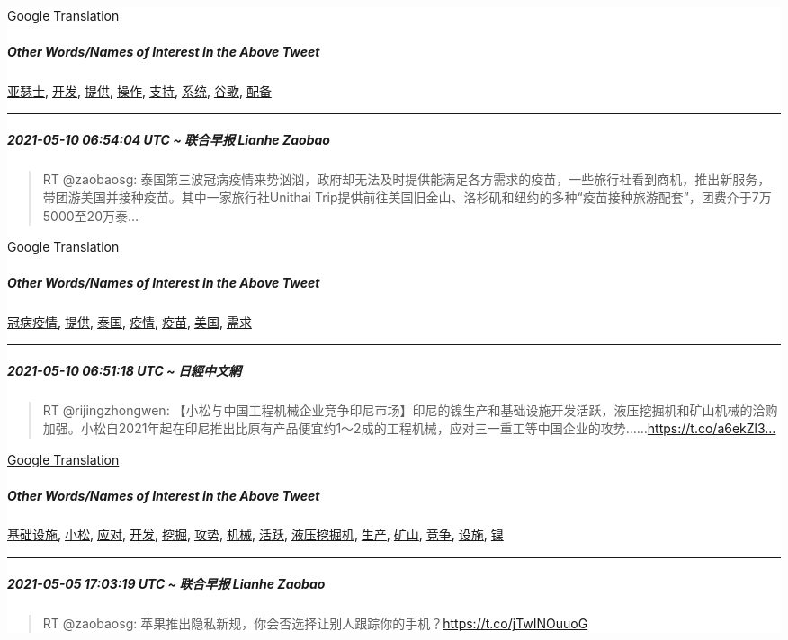 [Google Translation](https://translate.google.com/?hi=en&tab=TT&sl=zh-CN&tl=en&op=translate&text=RT+%40rijingzhongwen%3A+%E3%80%90%E6%99%BA%E8%83%BDG-SHOCK%E8%BF%9B%E5%8C%96%E4%B8%AD%E3%80%91%E5%8D%A1%E8%A5%BF%E6%AC%A7%E6%8E%A8%E5%87%BA%E4%BA%86%E4%B8%8E%E4%BA%9A%E7%91%9F%E5%A3%AB%E8%81%94%E5%90%88%E5%BC%80%E5%8F%91%E7%9A%84%E8%B7%91%E6%AD%A5%E8%80%85%E6%94%AF%E6%8C%81%E6%9C%8D%E5%8A%A1%E2%80%9CRunmetrix%E2%80%9D%E3%80%82%E6%9C%8D%E5%8A%A1%E9%80%9A%E8%BF%87G-SHOCK%E3%80%81%E5%8F%A6%E5%94%AE%E7%9A%84%E4%B8%93%E7%94%A8%E5%8F%AF%E7%A9%BF%E6%88%B4%E7%BB%88%E7%AB%AF%E5%92%8C%E4%B8%93%E7%94%A8%E6%89%8B%E6%9C%BAAPP%E6%8F%90%E4%BE%9B%E3%80%82G-SHOCK%E8%BF%98%E9%A6%96%E6%AC%A1%E9%85%8D%E5%A4%87%E4%BA%86%E8%B0%B7%E6%AD%8C%E6%99%BA%E8%83%BD%E6%89%8B%E8%A1%A8%E6%93%8D%E4%BD%9C%E7%B3%BB%E7%BB%9F%E2%80%9CWearOS%E2%80%9D%E2%80%A6%E2%80%A6+http%E2%80%A6)
##### Other Words/Names of Interest in the Above Tweet
[亚瑟士](亚瑟士.md), [开发](开发.md), [提供](提供.md), [操作](操作.md), [支持](支持.md), [系统](系统.md), [谷歌](谷歌.md), [配备](配备.md)
___
##### 2021-05-10 06:54:04 UTC ~ 联合早报 Lianhe Zaobao
> RT @zaobaosg: 泰国第三波冠病疫情来势汹汹，政府却无法及时提供能满足各方需求的疫苗，一些旅行社看到商机，推出新服务，带团游美国并接种疫苗。其中一家旅行社Unithai Trip提供前往美国旧金山、洛杉矶和纽约的多种“疫苗接种旅游配套”，团费介于7万5000至20万泰…

[Google Translation](https://translate.google.com/?hi=en&tab=TT&sl=zh-CN&tl=en&op=translate&text=RT+%40zaobaosg%3A+%E6%B3%B0%E5%9B%BD%E7%AC%AC%E4%B8%89%E6%B3%A2%E5%86%A0%E7%97%85%E7%96%AB%E6%83%85%E6%9D%A5%E5%8A%BF%E6%B1%B9%E6%B1%B9%EF%BC%8C%E6%94%BF%E5%BA%9C%E5%8D%B4%E6%97%A0%E6%B3%95%E5%8F%8A%E6%97%B6%E6%8F%90%E4%BE%9B%E8%83%BD%E6%BB%A1%E8%B6%B3%E5%90%84%E6%96%B9%E9%9C%80%E6%B1%82%E7%9A%84%E7%96%AB%E8%8B%97%EF%BC%8C%E4%B8%80%E4%BA%9B%E6%97%85%E8%A1%8C%E7%A4%BE%E7%9C%8B%E5%88%B0%E5%95%86%E6%9C%BA%EF%BC%8C%E6%8E%A8%E5%87%BA%E6%96%B0%E6%9C%8D%E5%8A%A1%EF%BC%8C%E5%B8%A6%E5%9B%A2%E6%B8%B8%E7%BE%8E%E5%9B%BD%E5%B9%B6%E6%8E%A5%E7%A7%8D%E7%96%AB%E8%8B%97%E3%80%82%E5%85%B6%E4%B8%AD%E4%B8%80%E5%AE%B6%E6%97%85%E8%A1%8C%E7%A4%BEUnithai+Trip%E6%8F%90%E4%BE%9B%E5%89%8D%E5%BE%80%E7%BE%8E%E5%9B%BD%E6%97%A7%E9%87%91%E5%B1%B1%E3%80%81%E6%B4%9B%E6%9D%89%E7%9F%B6%E5%92%8C%E7%BA%BD%E7%BA%A6%E7%9A%84%E5%A4%9A%E7%A7%8D%E2%80%9C%E7%96%AB%E8%8B%97%E6%8E%A5%E7%A7%8D%E6%97%85%E6%B8%B8%E9%85%8D%E5%A5%97%E2%80%9D%EF%BC%8C%E5%9B%A2%E8%B4%B9%E4%BB%8B%E4%BA%8E7%E4%B8%875000%E8%87%B320%E4%B8%87%E6%B3%B0%E2%80%A6)
##### Other Words/Names of Interest in the Above Tweet
[冠病疫情](冠病疫情.md), [提供](提供.md), [泰国](泰国.md), [疫情](疫情.md), [疫苗](疫苗.md), [美国](美国.md), [需求](需求.md)
___
##### 2021-05-10 06:51:18 UTC ~ 日經中文網
> RT @rijingzhongwen: 【小松与中国工程机械企业竞争印尼市场】印尼的镍生产和基础设施开发活跃，液压挖掘机和矿山机械的洽购加强。小松自2021年起在印尼推出比原有产品便宜约1～2成的工程机械，应对三一重工等中国企业的攻势……https://t.co/a6ekZl3…

[Google Translation](https://translate.google.com/?hi=en&tab=TT&sl=zh-CN&tl=en&op=translate&text=RT+%40rijingzhongwen%3A+%E3%80%90%E5%B0%8F%E6%9D%BE%E4%B8%8E%E4%B8%AD%E5%9B%BD%E5%B7%A5%E7%A8%8B%E6%9C%BA%E6%A2%B0%E4%BC%81%E4%B8%9A%E7%AB%9E%E4%BA%89%E5%8D%B0%E5%B0%BC%E5%B8%82%E5%9C%BA%E3%80%91%E5%8D%B0%E5%B0%BC%E7%9A%84%E9%95%8D%E7%94%9F%E4%BA%A7%E5%92%8C%E5%9F%BA%E7%A1%80%E8%AE%BE%E6%96%BD%E5%BC%80%E5%8F%91%E6%B4%BB%E8%B7%83%EF%BC%8C%E6%B6%B2%E5%8E%8B%E6%8C%96%E6%8E%98%E6%9C%BA%E5%92%8C%E7%9F%BF%E5%B1%B1%E6%9C%BA%E6%A2%B0%E7%9A%84%E6%B4%BD%E8%B4%AD%E5%8A%A0%E5%BC%BA%E3%80%82%E5%B0%8F%E6%9D%BE%E8%87%AA2021%E5%B9%B4%E8%B5%B7%E5%9C%A8%E5%8D%B0%E5%B0%BC%E6%8E%A8%E5%87%BA%E6%AF%94%E5%8E%9F%E6%9C%89%E4%BA%A7%E5%93%81%E4%BE%BF%E5%AE%9C%E7%BA%A61%EF%BD%9E2%E6%88%90%E7%9A%84%E5%B7%A5%E7%A8%8B%E6%9C%BA%E6%A2%B0%EF%BC%8C%E5%BA%94%E5%AF%B9%E4%B8%89%E4%B8%80%E9%87%8D%E5%B7%A5%E7%AD%89%E4%B8%AD%E5%9B%BD%E4%BC%81%E4%B8%9A%E7%9A%84%E6%94%BB%E5%8A%BF%E2%80%A6%E2%80%A6https%3A%2F%2Ft.co%2Fa6ekZl3%E2%80%A6)
##### Other Words/Names of Interest in the Above Tweet
[基础设施](基础设施.md), [小松](小松.md), [应对](应对.md), [开发](开发.md), [挖掘](挖掘.md), [攻势](攻势.md), [机械](机械.md), [活跃](活跃.md), [液压挖掘机](液压挖掘机.md), [生产](生产.md), [矿山](矿山.md), [竞争](竞争.md), [设施](设施.md), [镍](镍.md)
___
##### 2021-05-05 17:03:19 UTC ~ 联合早报 Lianhe Zaobao
> RT @zaobaosg: 苹果推出隐私新规，你会否选择让别人跟踪你的手机？https://t.co/jTwINOuuoG
